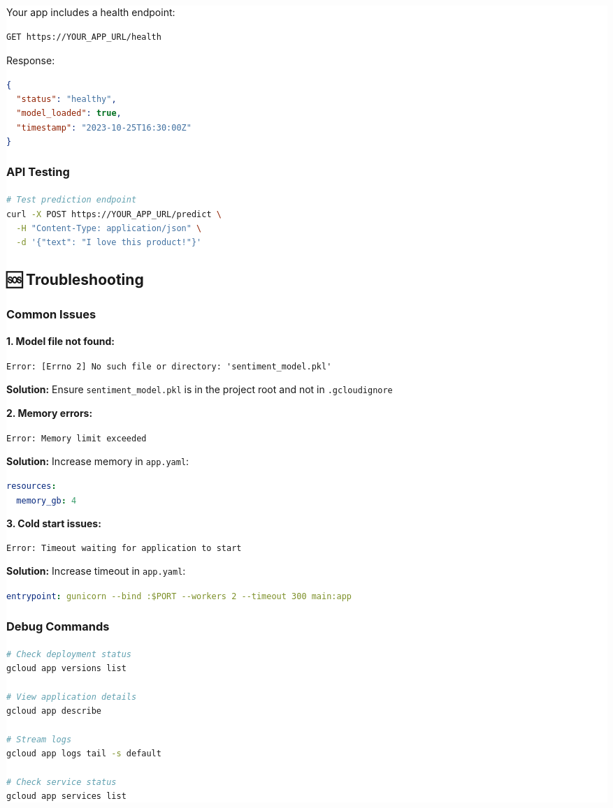 Your app includes a health endpoint:
```
GET https://YOUR_APP_URL/health
```

Response:
```json
{
  "status": "healthy",
  "model_loaded": true,
  "timestamp": "2023-10-25T16:30:00Z"
}
```

### API Testing

```bash
# Test prediction endpoint
curl -X POST https://YOUR_APP_URL/predict \
  -H "Content-Type: application/json" \
  -d '{"text": "I love this product!"}'
```

## 🆘 Troubleshooting

### Common Issues

**1. Model file not found:**
```
Error: [Errno 2] No such file or directory: 'sentiment_model.pkl'
```
**Solution:** Ensure `sentiment_model.pkl` is in the project root and not in `.gcloudignore`

**2. Memory errors:**
```
Error: Memory limit exceeded
```
**Solution:** Increase memory in `app.yaml`:
```yaml
resources:
  memory_gb: 4
```

**3. Cold start issues:**
```
Error: Timeout waiting for application to start
```
**Solution:** Increase timeout in `app.yaml`:
```yaml
entrypoint: gunicorn --bind :$PORT --workers 2 --timeout 300 main:app
```

### Debug Commands

```bash
# Check deployment status
gcloud app versions list

# View application details
gcloud app describe

# Stream logs
gcloud app logs tail -s default

# Check service status
gcloud app services list
```
